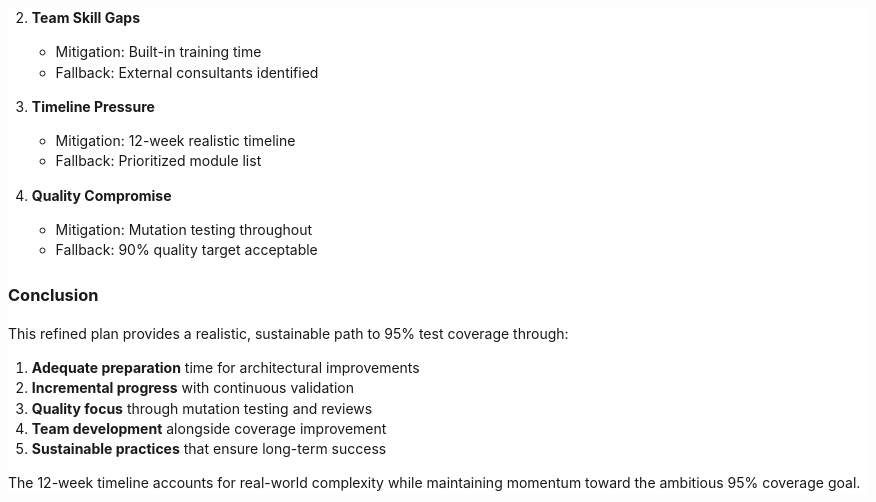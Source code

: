 2. **Team Skill Gaps**
   - Mitigation: Built-in training time
   - Fallback: External consultants identified

3. **Timeline Pressure**
   - Mitigation: 12-week realistic timeline
   - Fallback: Prioritized module list

4. **Quality Compromise**
   - Mitigation: Mutation testing throughout
   - Fallback: 90% quality target acceptable

### Conclusion

This refined plan provides a realistic, sustainable path to 95% test coverage through:

1. **Adequate preparation** time for architectural improvements
2. **Incremental progress** with continuous validation
3. **Quality focus** through mutation testing and reviews
4. **Team development** alongside coverage improvement
5. **Sustainable practices** that ensure long-term success

The 12-week timeline accounts for real-world complexity while maintaining momentum toward the ambitious 95% coverage goal.